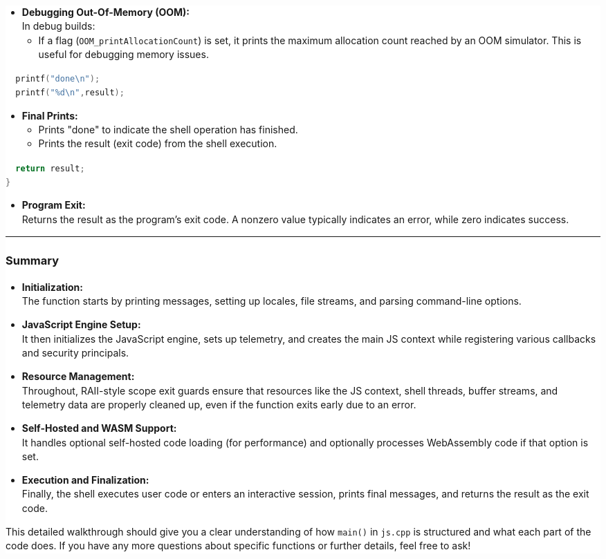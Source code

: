 - **Debugging Out-Of-Memory (OOM):**  
  In debug builds:
  - If a flag (`OOM_printAllocationCount`) is set, it prints the maximum allocation count reached by an OOM simulator. This is useful for debugging memory issues.

```cpp
  printf("done\n");
  printf("%d\n",result);
```

- **Final Prints:**  
  - Prints "done" to indicate the shell operation has finished.
  - Prints the result (exit code) from the shell execution.

```cpp
  return result;
}
```

- **Program Exit:**  
  Returns the result as the program’s exit code. A nonzero value typically indicates an error, while zero indicates success.

---

### Summary

- **Initialization:**  
  The function starts by printing messages, setting up locales, file streams, and parsing command-line options.

- **JavaScript Engine Setup:**  
  It then initializes the JavaScript engine, sets up telemetry, and creates the main JS context while registering various callbacks and security principals.

- **Resource Management:**  
  Throughout, RAII-style scope exit guards ensure that resources like the JS context, shell threads, buffer streams, and telemetry data are properly cleaned up, even if the function exits early due to an error.

- **Self-Hosted and WASM Support:**  
  It handles optional self-hosted code loading (for performance) and optionally processes WebAssembly code if that option is set.

- **Execution and Finalization:**  
  Finally, the shell executes user code or enters an interactive session, prints final messages, and returns the result as the exit code.

This detailed walkthrough should give you a clear understanding of how `main()` in `js.cpp` is structured and what each part of the code does. If you have any more questions about specific functions or further details, feel free to ask!


